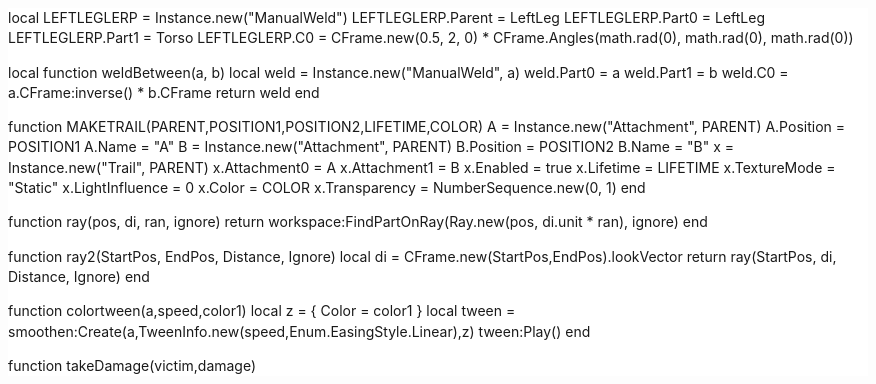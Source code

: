 local LEFTLEGLERP = Instance.new("ManualWeld")
LEFTLEGLERP.Parent = LeftLeg
LEFTLEGLERP.Part0 = LeftLeg
LEFTLEGLERP.Part1 = Torso
LEFTLEGLERP.C0 = CFrame.new(0.5, 2, 0) * CFrame.Angles(math.rad(0), math.rad(0), math.rad(0))

local function weldBetween(a, b)
    local weld = Instance.new("ManualWeld", a)
    weld.Part0 = a
    weld.Part1 = b
    weld.C0 = a.CFrame:inverse() * b.CFrame
    return weld
end

function MAKETRAIL(PARENT,POSITION1,POSITION2,LIFETIME,COLOR)
A = Instance.new("Attachment", PARENT)
A.Position = POSITION1
A.Name = "A"
B = Instance.new("Attachment", PARENT)
B.Position = POSITION2
B.Name = "B"
x = Instance.new("Trail", PARENT)
x.Attachment0 = A
x.Attachment1 = B
x.Enabled = true
x.Lifetime = LIFETIME
x.TextureMode = "Static"
x.LightInfluence = 0
x.Color = COLOR
x.Transparency = NumberSequence.new(0, 1)
end

function ray(pos, di, ran, ignore)
 return workspace:FindPartOnRay(Ray.new(pos, di.unit * ran), ignore)
end

function ray2(StartPos, EndPos, Distance, Ignore)
local di = CFrame.new(StartPos,EndPos).lookVector
return ray(StartPos, di, Distance, Ignore)
end

function colortween(a,speed,color1)
local z = {
Color = color1
}
local tween = smoothen:Create(a,TweenInfo.new(speed,Enum.EasingStyle.Linear),z)
tween:Play()
end

function takeDamage(victim,damage)
